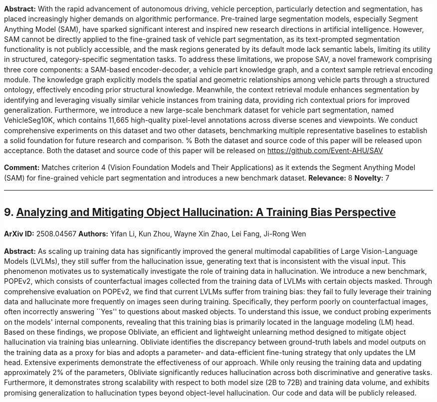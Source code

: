 **Abstract:**  With the rapid advancement of autonomous driving, vehicle perception, particularly detection and segmentation, has placed increasingly higher demands on algorithmic performance. Pre-trained large segmentation models, especially Segment Anything Model (SAM), have sparked significant interest and inspired new research directions in artificial intelligence. However, SAM cannot be directly applied to the fine-grained task of vehicle part segmentation, as its text-prompted segmentation functionality is not publicly accessible, and the mask regions generated by its default mode lack semantic labels, limiting its utility in structured, category-specific segmentation tasks. To address these limitations, we propose SAV, a novel framework comprising three core components: a SAM-based encoder-decoder, a vehicle part knowledge graph, and a context sample retrieval encoding module. The knowledge graph explicitly models the spatial and geometric relationships among vehicle parts through a structured ontology, effectively encoding prior structural knowledge. Meanwhile, the context retrieval module enhances segmentation by identifying and leveraging visually similar vehicle instances from training data, providing rich contextual priors for improved generalization. Furthermore, we introduce a new large-scale benchmark dataset for vehicle part segmentation, named VehicleSeg10K, which contains 11,665 high-quality pixel-level annotations across diverse scenes and viewpoints. We conduct comprehensive experiments on this dataset and two other datasets, benchmarking multiple representative baselines to establish a solid foundation for future research and comparison. % Both the dataset and source code of this paper will be released upon acceptance. Both the dataset and source code of this paper will be released on https://github.com/Event-AHU/SAV

**Comment:** Matches criterion 4 (Vision Foundation Models and Their Applications) as it extends the Segment Anything Model (SAM) for fine-grained vehicle part segmentation and introduces a new benchmark dataset.
**Relevance:** 8
**Novelty:** 7

---

## 9. [Analyzing and Mitigating Object Hallucination: A Training Bias Perspective](https://arxiv.org/abs/2508.04567) <a id="link9"></a>
**ArXiv ID:** 2508.04567
**Authors:** Yifan Li, Kun Zhou, Wayne Xin Zhao, Lei Fang, Ji-Rong Wen

**Abstract:**  As scaling up training data has significantly improved the general multimodal capabilities of Large Vision-Language Models (LVLMs), they still suffer from the hallucination issue, generating text that is inconsistent with the visual input. This phenomenon motivates us to systematically investigate the role of training data in hallucination. We introduce a new benchmark, POPEv2, which consists of counterfactual images collected from the training data of LVLMs with certain objects masked. Through comprehensive evaluation on POPEv2, we find that current LVLMs suffer from training bias: they fail to fully leverage their training data and hallucinate more frequently on images seen during training. Specifically, they perform poorly on counterfactual images, often incorrectly answering ``Yes'' to questions about masked objects. To understand this issue, we conduct probing experiments on the models' internal components, revealing that this training bias is primarily located in the language modeling (LM) head. Based on these findings, we propose Obliviate, an efficient and lightweight unlearning method designed to mitigate object hallucination via training bias unlearning. Obliviate identifies the discrepancy between ground-truth labels and model outputs on the training data as a proxy for bias and adopts a parameter- and data-efficient fine-tuning strategy that only updates the LM head. Extensive experiments demonstrate the effectiveness of our approach. While only reusing the training data and updating approximately 2\% of the parameters, Obliviate significantly reduces hallucination across both discriminative and generative tasks. Furthermore, it demonstrates strong scalability with respect to both model size (2B to 72B) and training data volume, and exhibits promising generalization to hallucination types beyond object-level hallucination. Our code and data will be publicly released.
